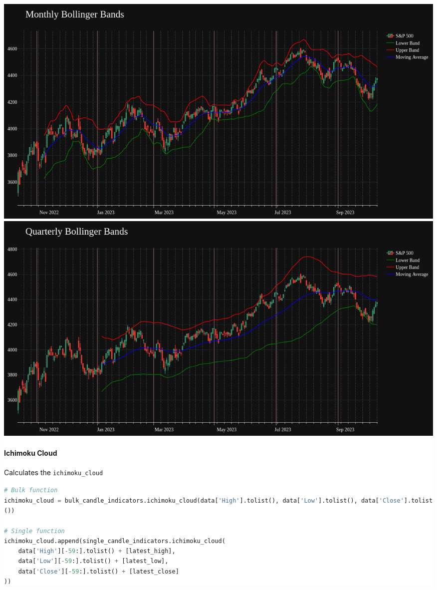 ![monthly_bband](./assets/monthly_bband.png)
![quarterly_bband](./assets/quarterly_bband.png)

#### Ichimoku Cloud
Calculates the `ichimoku_cloud`
```python
# Bulk function
ichimoku_cloud = bulk_candle_indicators.ichimoku_cloud(data['High'].tolist(), data['Low'].tolist(), data['Close'].tolist())

# Single function
ichimoku_cloud.append(single_candle_indicators.ichimoku_cloud(
    data['High'][-59:].tolist() + [latest_high],
    data['Low'][-59:].tolist() + [latest_low],
    data['Close'][-59:].tolist() + [latest_close]
))
```
